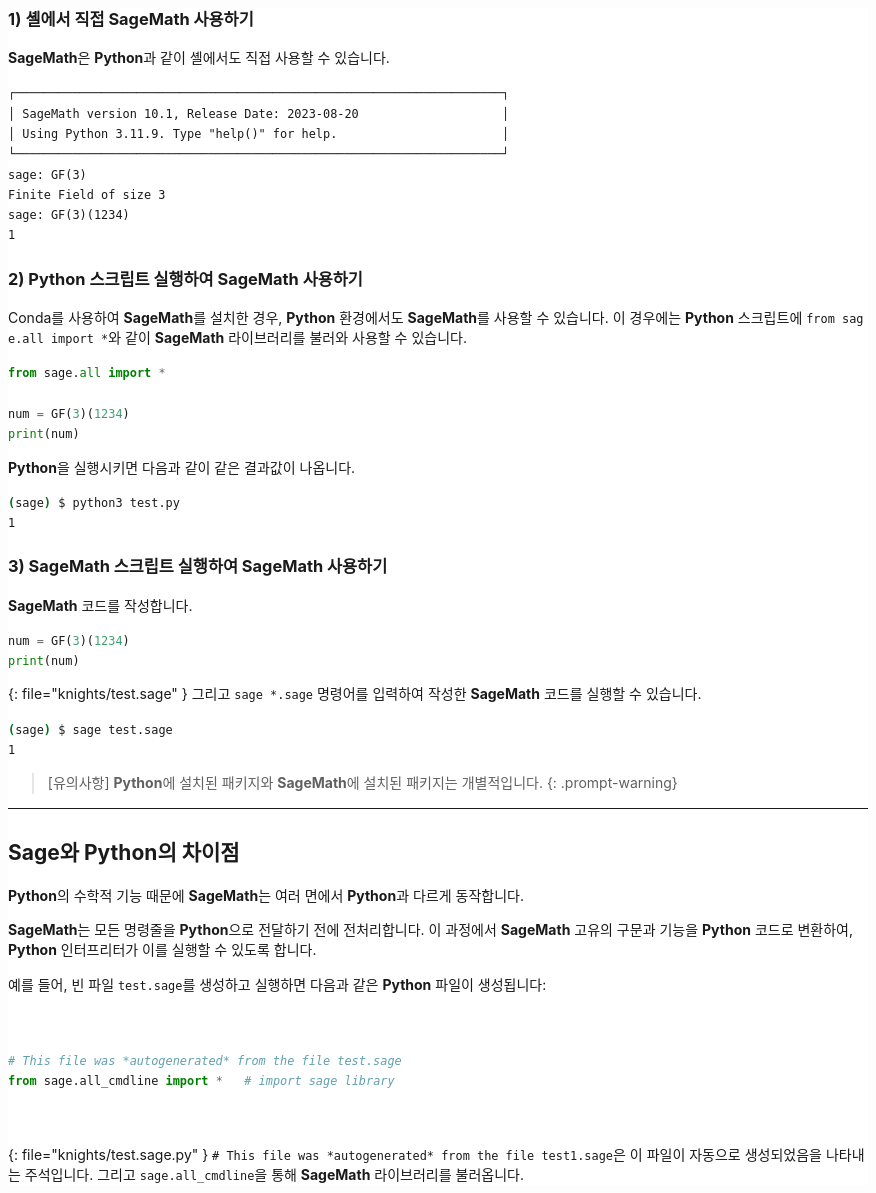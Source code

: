 ### 1) 셸에서 직접 SageMath 사용하기
**SageMath**은 **Python**과 같이 셸에서도 직접 사용할 수 있습니다.
```shell
┌────────────────────────────────────────────────────────────────────┐
│ SageMath version 10.1, Release Date: 2023-08-20                    │
│ Using Python 3.11.9. Type "help()" for help.                       │
└────────────────────────────────────────────────────────────────────┘
sage: GF(3)
Finite Field of size 3
sage: GF(3)(1234)
1
```
### 2) Python 스크립트 실행하여 SageMath 사용하기
Conda를 사용하여 **SageMath**를 설치한 경우, **Python** 환경에서도 **SageMath**를 사용할 수 있습니다. 이 경우에는 **Python** 스크립트에 `from sage.all import *`와 같이 **SageMath** 라이브러리를 불러와 사용할 수 있습니다.
```python
from sage.all import *

num = GF(3)(1234)
print(num)
```
**Python**을 실행시키면 다음과 같이 같은 결과값이 나옵니다.
```bash
(sage) $ python3 test.py
1
```
### 3) SageMath 스크립트 실행하여 SageMath 사용하기
**SageMath** 코드를 작성합니다.
```python
num = GF(3)(1234)
print(num)
```
{: file="knights/test.sage" }
그리고 `sage *.sage` 명령어를 입력하여 작성한 **SageMath** 코드를 실행할 수 있습니다. 
```bash
(sage) $ sage test.sage
1
```
> [유의사항] **Python**에 설치된 패키지와 **SageMath**에 설치된 패키지는 개별적입니다.
{: .prompt-warning}

---
## Sage와 Python의 차이점
**Python**의 수학적 기능 때문에 **SageMath**는 여러 면에서 **Python**과 다르게 동작합니다.

**SageMath**는 모든 명령줄을 **Python**으로 전달하기 전에 전처리합니다. 이 과정에서 **SageMath** 고유의 구문과 기능을 **Python** 코드로 변환하여, **Python** 인터프리터가 이를 실행할 수 있도록 합니다. 

예를 들어, 빈 파일 `test.sage`를 생성하고 실행하면 다음과 같은 **Python** 파일이 생성됩니다:
```python


# This file was *autogenerated* from the file test.sage
from sage.all_cmdline import *   # import sage library




```
{: file="knights/test.sage.py" }
`# This file was *autogenerated* from the file test1.sage`은 이 파일이 자동으로 생성되었음을 나타내는 주석입니다. 그리고 `sage.all_cmdline`을 통해 **SageMath** 라이브러리를 불러옵니다. 
